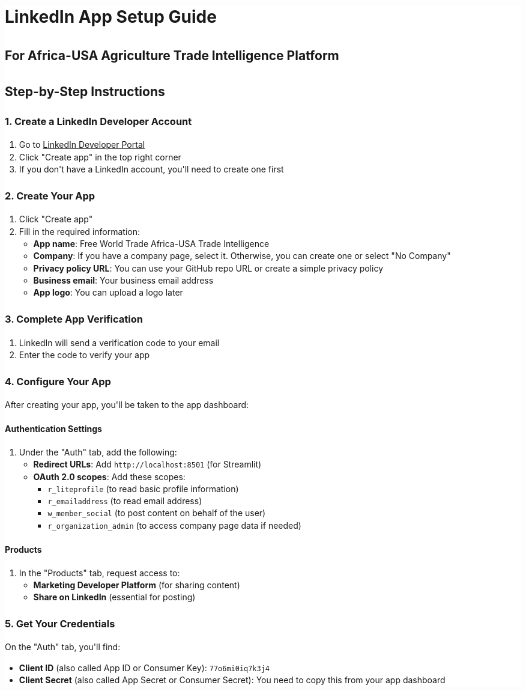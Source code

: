# LinkedIn App Setup Guide
## For Africa-USA Agriculture Trade Intelligence Platform

## Step-by-Step Instructions

### 1. Create a LinkedIn Developer Account
1. Go to [LinkedIn Developer Portal](https://www.linkedin.com/developers/)
2. Click "Create app" in the top right corner
3. If you don't have a LinkedIn account, you'll need to create one first

### 2. Create Your App
1. Click "Create app" 
2. Fill in the required information:
   - **App name**: Free World Trade Africa-USA Trade Intelligence
   - **Company**: If you have a company page, select it. Otherwise, you can create one or select "No Company"
   - **Privacy policy URL**: You can use your GitHub repo URL or create a simple privacy policy
   - **Business email**: Your business email address
   - **App logo**: You can upload a logo later

### 3. Complete App Verification
1. LinkedIn will send a verification code to your email
2. Enter the code to verify your app

### 4. Configure Your App
After creating your app, you'll be taken to the app dashboard:

#### Authentication Settings
1. Under the "Auth" tab, add the following:
   - **Redirect URLs**: Add `http://localhost:8501` (for Streamlit)
   - **OAuth 2.0 scopes**: Add these scopes:
     - `r_liteprofile` (to read basic profile information)
     - `r_emailaddress` (to read email address)
     - `w_member_social` (to post content on behalf of the user)
     - `r_organization_admin` (to access company page data if needed)

#### Products
1. In the "Products" tab, request access to:
   - **Marketing Developer Platform** (for sharing content)
   - **Share on LinkedIn** (essential for posting)

### 5. Get Your Credentials
On the "Auth" tab, you'll find:
- **Client ID** (also called App ID or Consumer Key): `77o6mi0iq7k3j4`
- **Client Secret** (also called App Secret or Consumer Secret): You need to copy this from your app dashboard
